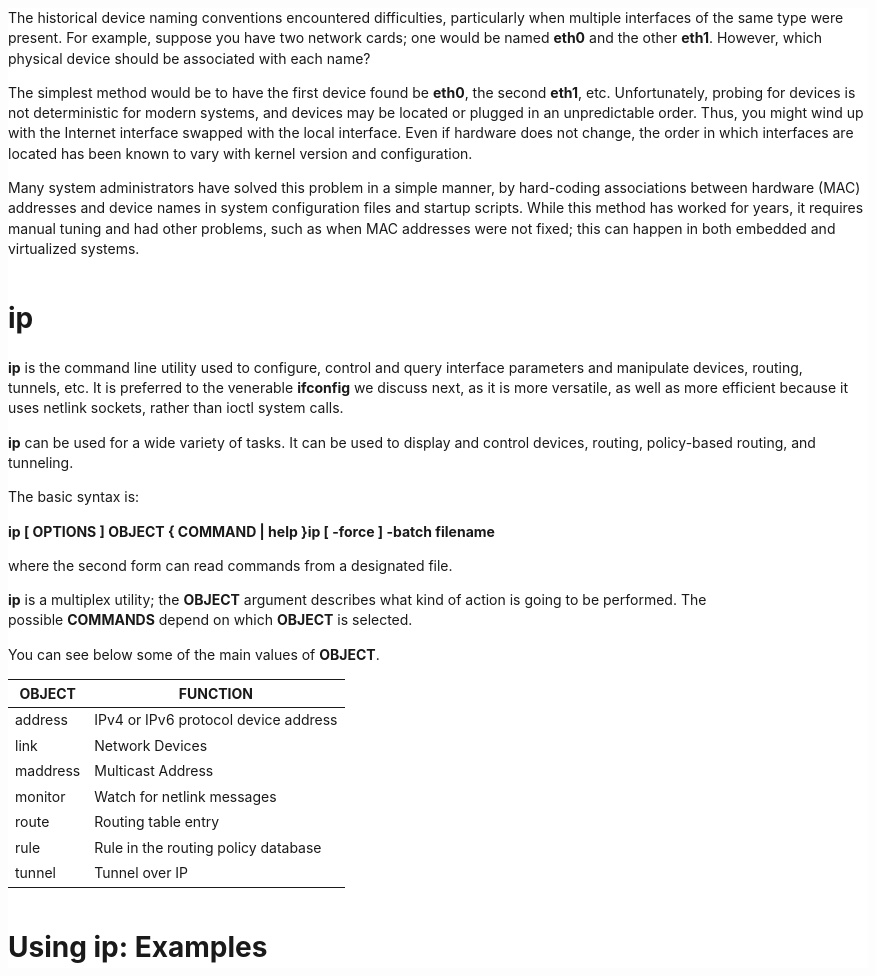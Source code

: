 The historical device naming conventions encountered difficulties, particularly when multiple interfaces of the same type were present. For example, suppose you have two network cards; one would be named **eth0** and the other **eth1**. However, which physical device should be associated with each name?

The simplest method would be to have the first device found be **eth0**, the second **eth1**, etc. Unfortunately, probing for devices is not deterministic for modern systems, and devices may be located or plugged in an unpredictable order. Thus, you might wind up with the Internet interface swapped with the local interface. Even if hardware does not change, the order in which interfaces are located has been known to vary with kernel version and configuration.

Many system administrators have solved this problem in a simple manner, by hard-coding associations between hardware (MAC) addresses and device names in system configuration files and startup scripts. While this method has worked for years, it requires manual tuning and had other problems, such as when MAC addresses were not fixed; this can happen in both embedded and virtualized systems.

# **ip**

**ip** is the command line utility used to configure, control and query interface parameters and manipulate devices, routing, tunnels, etc. It is preferred to the venerable **ifconfig** we discuss next, as it is more versatile, as well as more efficient because it uses netlink sockets, rather than ioctl system calls.

**ip** can be used for a wide variety of tasks. It can be used to display and control devices, routing, policy-based routing, and tunneling.

The basic syntax is:

**ip [ OPTIONS ] OBJECT { COMMAND | help }ip [ -force ] -batch filename**

where the second form can read commands from a designated file.

**ip** is a multiplex utility; the **OBJECT** argument describes what kind of action is going to be performed. The possible **COMMANDS** depend on which **OBJECT** is selected.

You can see below some of the main values of **OBJECT**.

| OBJECT | FUNCTION |
| --- | --- |
| address | IPv4 or IPv6 protocol device address |
| link | Network Devices |
| maddress | Multicast Address |
| monitor | Watch for netlink messages |
| route | Routing table entry |
| rule | Rule in the routing policy database |
| tunnel | Tunnel over IP |

# **Using ip: Examples**
